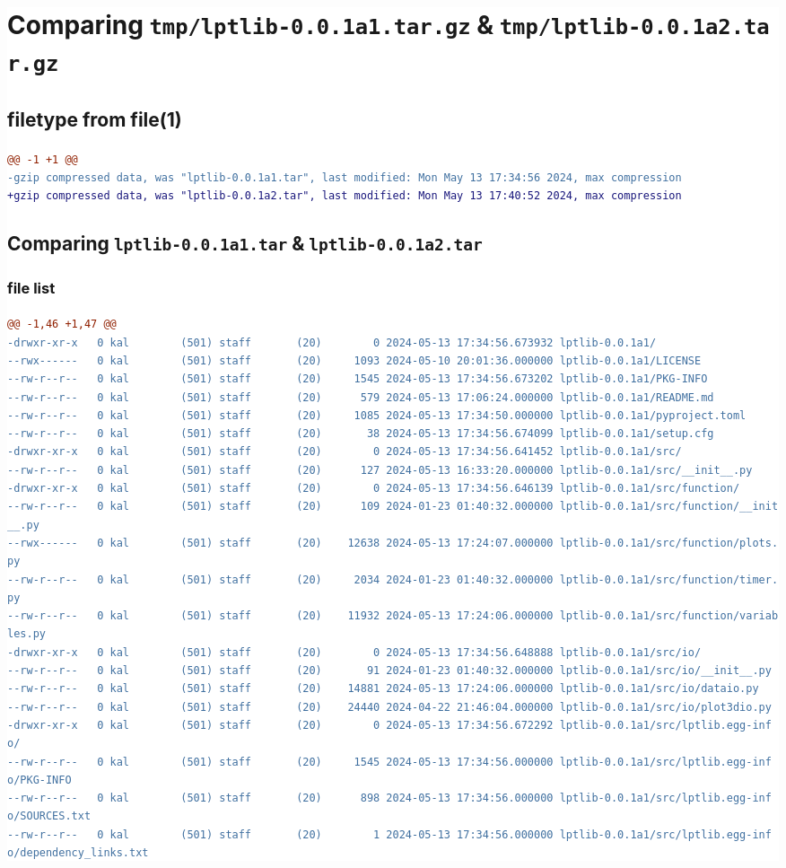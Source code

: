 # Comparing `tmp/lptlib-0.0.1a1.tar.gz` & `tmp/lptlib-0.0.1a2.tar.gz`

## filetype from file(1)

```diff
@@ -1 +1 @@
-gzip compressed data, was "lptlib-0.0.1a1.tar", last modified: Mon May 13 17:34:56 2024, max compression
+gzip compressed data, was "lptlib-0.0.1a2.tar", last modified: Mon May 13 17:40:52 2024, max compression
```

## Comparing `lptlib-0.0.1a1.tar` & `lptlib-0.0.1a2.tar`

### file list

```diff
@@ -1,46 +1,47 @@
-drwxr-xr-x   0 kal        (501) staff       (20)        0 2024-05-13 17:34:56.673932 lptlib-0.0.1a1/
--rwx------   0 kal        (501) staff       (20)     1093 2024-05-10 20:01:36.000000 lptlib-0.0.1a1/LICENSE
--rw-r--r--   0 kal        (501) staff       (20)     1545 2024-05-13 17:34:56.673202 lptlib-0.0.1a1/PKG-INFO
--rw-r--r--   0 kal        (501) staff       (20)      579 2024-05-13 17:06:24.000000 lptlib-0.0.1a1/README.md
--rw-r--r--   0 kal        (501) staff       (20)     1085 2024-05-13 17:34:50.000000 lptlib-0.0.1a1/pyproject.toml
--rw-r--r--   0 kal        (501) staff       (20)       38 2024-05-13 17:34:56.674099 lptlib-0.0.1a1/setup.cfg
-drwxr-xr-x   0 kal        (501) staff       (20)        0 2024-05-13 17:34:56.641452 lptlib-0.0.1a1/src/
--rw-r--r--   0 kal        (501) staff       (20)      127 2024-05-13 16:33:20.000000 lptlib-0.0.1a1/src/__init__.py
-drwxr-xr-x   0 kal        (501) staff       (20)        0 2024-05-13 17:34:56.646139 lptlib-0.0.1a1/src/function/
--rw-r--r--   0 kal        (501) staff       (20)      109 2024-01-23 01:40:32.000000 lptlib-0.0.1a1/src/function/__init__.py
--rwx------   0 kal        (501) staff       (20)    12638 2024-05-13 17:24:07.000000 lptlib-0.0.1a1/src/function/plots.py
--rw-r--r--   0 kal        (501) staff       (20)     2034 2024-01-23 01:40:32.000000 lptlib-0.0.1a1/src/function/timer.py
--rw-r--r--   0 kal        (501) staff       (20)    11932 2024-05-13 17:24:06.000000 lptlib-0.0.1a1/src/function/variables.py
-drwxr-xr-x   0 kal        (501) staff       (20)        0 2024-05-13 17:34:56.648888 lptlib-0.0.1a1/src/io/
--rw-r--r--   0 kal        (501) staff       (20)       91 2024-01-23 01:40:32.000000 lptlib-0.0.1a1/src/io/__init__.py
--rw-r--r--   0 kal        (501) staff       (20)    14881 2024-05-13 17:24:06.000000 lptlib-0.0.1a1/src/io/dataio.py
--rw-r--r--   0 kal        (501) staff       (20)    24440 2024-04-22 21:46:04.000000 lptlib-0.0.1a1/src/io/plot3dio.py
-drwxr-xr-x   0 kal        (501) staff       (20)        0 2024-05-13 17:34:56.672292 lptlib-0.0.1a1/src/lptlib.egg-info/
--rw-r--r--   0 kal        (501) staff       (20)     1545 2024-05-13 17:34:56.000000 lptlib-0.0.1a1/src/lptlib.egg-info/PKG-INFO
--rw-r--r--   0 kal        (501) staff       (20)      898 2024-05-13 17:34:56.000000 lptlib-0.0.1a1/src/lptlib.egg-info/SOURCES.txt
--rw-r--r--   0 kal        (501) staff       (20)        1 2024-05-13 17:34:56.000000 lptlib-0.0.1a1/src/lptlib.egg-info/dependency_links.txt
```